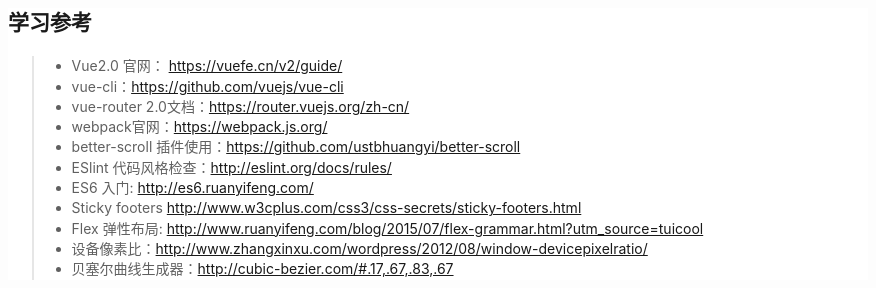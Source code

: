 ## 学习参考
>- Vue2.0 官网： https://vuefe.cn/v2/guide/
>- vue-cli：https://github.com/vuejs/vue-cli
>- vue-router 2.0文档：https://router.vuejs.org/zh-cn/
>- webpack官网：https://webpack.js.org/
>- better-scroll 插件使用：https://github.com/ustbhuangyi/better-scroll
>- ESlint 代码风格检查：http://eslint.org/docs/rules/
>- ES6 入门: http://es6.ruanyifeng.com/
>- Sticky footers http://www.w3cplus.com/css3/css-secrets/sticky-footers.html
>- Flex 弹性布局: http://www.ruanyifeng.com/blog/2015/07/flex-grammar.html?utm_source=tuicool
>- 设备像素比：http://www.zhangxinxu.com/wordpress/2012/08/window-devicepixelratio/
>- 贝塞尔曲线生成器：http://cubic-bezier.com/#.17,.67,.83,.67
